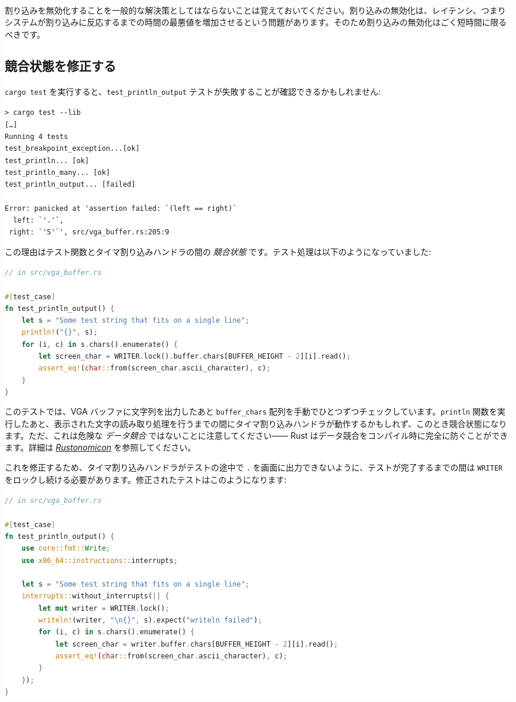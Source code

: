 
割り込みを無効化することを一般的な解決策としてはならないことは覚えておいてください。割り込みの無効化は、レイテンシ、つまりシステムが割り込みに反応するまでの時間の最悪値を増加させるという問題があります。そのため割り込みの無効化はごく短時間に限るべきです。

## 競合状態を修正する

`cargo test` を実行すると、`test_println_output` テストが失敗することが確認できるかもしれません:

```
> cargo test --lib
[…]
Running 4 tests
test_breakpoint_exception...[ok]
test_println... [ok]
test_println_many... [ok]
test_println_output... [failed]

Error: panicked at 'assertion failed: `(left == right)`
  left: `'.'`,
 right: `'S'`', src/vga_buffer.rs:205:9
```

この理由はテスト関数とタイマ割り込みハンドラの間の _競合状態_ です。テスト処理は以下のようになっていました:

```rust
// in src/vga_buffer.rs

#[test_case]
fn test_println_output() {
    let s = "Some test string that fits on a single line";
    println!("{}", s);
    for (i, c) in s.chars().enumerate() {
        let screen_char = WRITER.lock().buffer.chars[BUFFER_HEIGHT - 2][i].read();
        assert_eq!(char::from(screen_char.ascii_character), c);
    }
}
```

このテストでは、VGA バッファに文字列を出力したあと `buffer_chars` 配列を手動でひとつずつチェックしています。`println` 関数を実行したあと、表示された文字の読み取り処理を行うまでの間にタイマ割り込みハンドラが動作するかもしれず、このとき競合状態になります。ただ、これは危険な _データ競合_ ではないことに注意してください―― Rust はデータ競合をコンパイル時に完全に防ぐことができます。詳細は [_Rustonomicon_][nomicon-races] を参照してください。

[nomicon-races]: https://doc.rust-lang.org/nomicon/races.html

これを修正するため、タイマ割り込みハンドラがテストの途中で `.` を画面に出力できないように、テストが完了するまでの間は `WRITER` をロックし続ける必要があります。修正されたテストはこのようになります:

```rust
// in src/vga_buffer.rs

#[test_case]
fn test_println_output() {
    use core::fmt::Write;
    use x86_64::instructions::interrupts;

    let s = "Some test string that fits on a single line";
    interrupts::without_interrupts(|| {
        let mut writer = WRITER.lock();
        writeln!(writer, "\n{}", s).expect("writeln failed");
        for (i, c) in s.chars().enumerate() {
            let screen_char = writer.buffer.chars[BUFFER_HEIGHT - 2][i].read();
            assert_eq!(char::from(screen_char.ascii_character), c);
        }
    });
}
```


[GitHub]: https://github.com/phil-opp/blog_os
[at the bottom]: #comments
[post branch]: https://github.com/phil-opp/blog_os/tree/post-07
[_polling_]: https://ja.wikipedia.org/wiki/%E3%83%9D%E3%83%BC%E3%83%AA%E3%83%B3%E3%82%B0_(%E6%83%85%E5%A0%B1)
[APIC]: https://ja.wikipedia.org/wiki/APIC
[Intel 8259]: https://ja.wikipedia.org/wiki/Intel_8259
[I/O ports]: @/edition-2/posts/04-testing/index.md#i-o-ports
[article on osdev.org]: https://wiki.osdev.org/8259_PIC
[pic crate source]: https://docs.rs/crate/pic8259/0.10.1/source/src/lib.rs
[`pic8259`]: https://docs.rs/pic8259/0.10.1/pic8259/
[`ChainedPics`]: https://docs.rs/pic8259/0.10.1/pic8259/struct.ChainedPics.html
[spin mutex lock]: https://docs.rs/spin/0.5.2/spin/struct.Mutex.html#method.lock
[`initialize`]: https://docs.rs/pic8259/0.10.1/pic8259/struct.ChainedPics.html#method.initialize
[Intel 8253]: https://en.wikipedia.org/wiki/Intel_8253
[C-like enum]: https://doc.rust-lang.org/reference/items/enumerations.html#custom-discriminant-values-for-fieldless-enumerations
[`InterruptDescriptorTable`]: https://docs.rs/x86_64/0.14.2/x86_64/structures/idt/struct.InterruptDescriptorTable.html
[`IndexMut`]: https://doc.rust-lang.org/core/ops/trait.IndexMut.html
[APIC timer]: https://wiki.osdev.org/APIC_timer
[configuring the PIT]: https://wiki.osdev.org/Programmable_Interval_Timer
[vga spinlock]: @/edition-2/posts/03-vga-text-buffer/index.md#spinlocks
[`without_interrupts`]: https://docs.rs/x86_64/0.14.2/x86_64/instructions/interrupts/fn.without_interrupts.html
[closure]: https://doc.rust-lang.org/book/ch13-01-closures.html
[`writeln`]: https://doc.rust-lang.org/core/macro.writeln.html
[`hlt` instruction]: https://en.wikipedia.org/wiki/HLT_(x86_instruction)
[thin wrapper]: https://github.com/rust-osdev/x86_64/blob/5e8e218381c5205f5777cb50da3ecac5d7e3b1ab/src/instructions/mod.rs#L16-L22
[PS/2]: https://ja.wikipedia.org/wiki/PS/2%E3%82%B3%E3%83%8D%E3%82%AF%E3%82%BF
[I/O port]: @/edition-2/posts/04-testing/index.md#i-o-ports
[`Port`]: https://docs.rs/x86_64/0.14.2/x86_64/instructions/port/struct.Port.html
[_scancode_]: https://ja.wikipedia.org/wiki/%E3%82%B9%E3%82%AD%E3%83%A3%E3%83%B3%E3%82%B3%E3%83%BC%E3%83%89
[IBM XT]: https://ja.wikipedia.org/wiki/IBM_PC_XT
[IBM 3270 PC]: https://en.wikipedia.org/wiki/IBM_3270_PC
[IBM AT]: https://ja.wikipedia.org/wiki/PC/AT
[scancode set 1]: https://wiki.osdev.org/Keyboard#Scan_Code_Set_1
[match]: https://doc.rust-lang.org/book/ch06-02-match.html
[`if let`]: https://doc.rust-lang.org/book/ch18-01-all-the-places-for-patterns.html#conditional-if-let-expressions
[shadow]: https://doc.rust-lang.org/book/ch03-01-variables-and-mutability.html#shadowing
[`pc-keyboard`]: https://docs.rs/pc-keyboard/0.5.0/pc_keyboard/
[`HandleControl`]: https://docs.rs/pc-keyboard/0.5.0/pc_keyboard/enum.HandleControl.html
[`Keyboard`]: https://docs.rs/pc-keyboard/0.5.0/pc_keyboard/struct.Keyboard.html
[`add_byte`]: https://docs.rs/pc-keyboard/0.5.0/pc_keyboard/struct.Keyboard.html#method.add_byte
[`KeyEvent`]: https://docs.rs/pc-keyboard/0.5.0/pc_keyboard/struct.KeyEvent.html
[`process_keyevent`]: https://docs.rs/pc-keyboard/0.5.0/pc_keyboard/struct.Keyboard.html#method.process_keyevent
[configuration commands]: https://wiki.osdev.org/PS/2_Keyboard#Commands